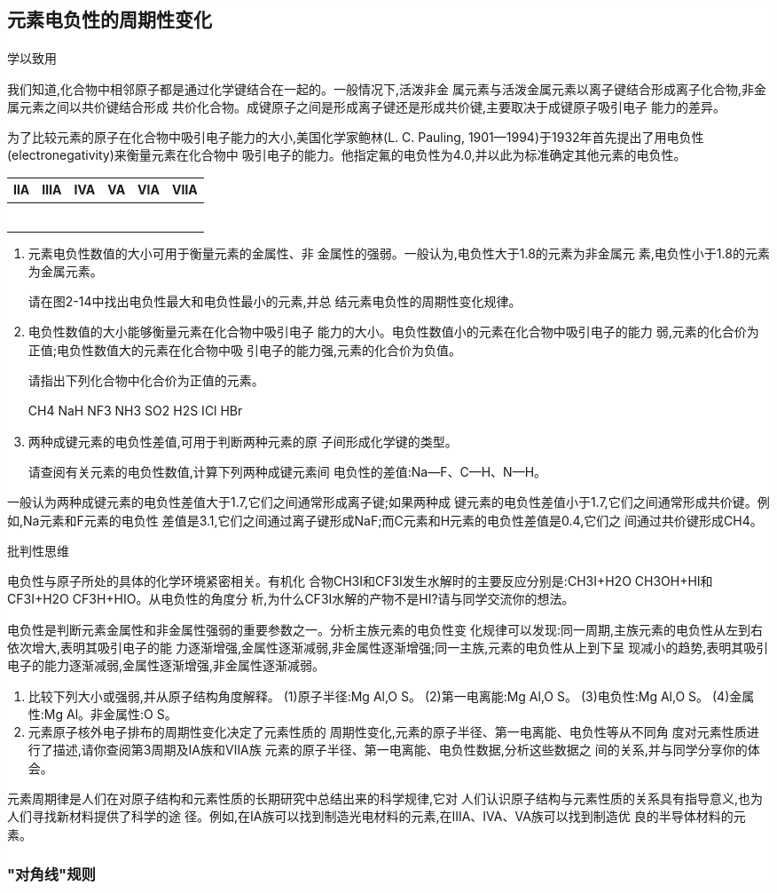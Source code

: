## 元素电负性的周期性变化

学以致用

我们知道,化合物中相邻原子都是通过化学键结合在一起的。一般情况下,活泼非金 属元素与活泼金属元素以离子键结合形成离子化合物,非金属元素之间以共价键结合形成 共价化合物。成键原子之间是形成离子键还是形成共价键,主要取决于成键原子吸引电子 能力的差异。

为了比较元素的原子在化合物中吸引电子能力的大小,美国化学家鲍林(L. C. Pauling, 1901—1994)于1932年首先提出了用电负性(electronegativity)来衡量元素在化合物中 吸引电子的能力。他指定氟的电负性为4.0,并以此为标准确定其他元素的电负性。

| ⅡA | ⅢA | ⅣA | ⅤA | ⅥA | ⅦA |
| :--- | :--- | :--- | :--- | :--- | :--- |
| | | | | | |
| | | | | | |
| | | | | | |
| | | | | | |
| | | | | | |
| | | | | | |

1.  元素电负性数值的大小可用于衡量元素的金属性、非 金属性的强弱。一般认为,电负性大于1.8的元素为非金属元 素,电负性小于1.8的元素为金属元素。

    请在图2-14中找出电负性最大和电负性最小的元素,并总 结元素电负性的周期性变化规律。
2.  电负性数值的大小能够衡量元素在化合物中吸引电子 能力的大小。电负性数值小的元素在化合物中吸引电子的能力 弱,元素的化合价为正值;电负性数值大的元素在化合物中吸 引电子的能力强,元素的化合价为负值。

    请指出下列化合物中化合价为正值的元素。

    CH4 NaH NF3 NH3 SO2 H2S ICl HBr

3.  两种成键元素的电负性差值,可用于判断两种元素的原 子间形成化学键的类型。

    请查阅有关元素的电负性数值,计算下列两种成键元素间 电负性的差值:Na—F、C—H、N—H。

一般认为两种成键元素的电负性差值大于1.7,它们之间通常形成离子键;如果两种成 键元素的电负性差值小于1.7,它们之间通常形成共价键。例如,Na元素和F元素的电负性 差值是3.1,它们之间通过离子键形成NaF;而C元素和H元素的电负性差值是0.4,它们之 间通过共价键形成CH4。

批判性思维

电负性与原子所处的具体的化学环境紧密相关。有机化 合物CH3I和CF3I发生水解时的主要反应分别是:CH3I+H2O CH3OH+HI和CF3I+H2O CF3H+HIO。从电负性的角度分 析,为什么CF3I水解的产物不是HI?请与同学交流你的想法。

电负性是判断元素金属性和非金属性强弱的重要参数之一。分析主族元素的电负性变 化规律可以发现:同一周期,主族元素的电负性从左到右依次增大,表明其吸引电子的能 力逐渐增强,金属性逐渐减弱,非金属性逐渐增强;同一主族,元素的电负性从上到下呈 现减小的趋势,表明其吸引电子的能力逐渐减弱,金属性逐渐增强,非金属性逐渐减弱。

1.  比较下列大小或强弱,并从原子结构角度解释。 (1)原子半径:Mg Al,O S。 (2)第一电离能:Mg Al,O S。 (3)电负性:Mg Al,O S。 (4)金属性:Mg Al。非金属性:O S。
2.  元素原子核外电子排布的周期性变化决定了元素性质的 周期性变化,元素的原子半径、第一电离能、电负性等从不同角 度对元素性质进行了描述,请你查阅第3周期及ⅠA族和ⅦA族 元素的原子半径、第一电离能、电负性数据,分析这些数据之 间的关系,并与同学分享你的体会。

元素周期律是人们在对原子结构和元素性质的长期研究中总结出来的科学规律,它对 人们认识原子结构与元素性质的关系具有指导意义,也为人们寻找新材料提供了科学的途 径。例如,在ⅠA族可以找到制造光电材料的元素,在ⅢA、ⅣA、ⅤA族可以找到制造优 良的半导体材料的元素。

### "对角线"规则

